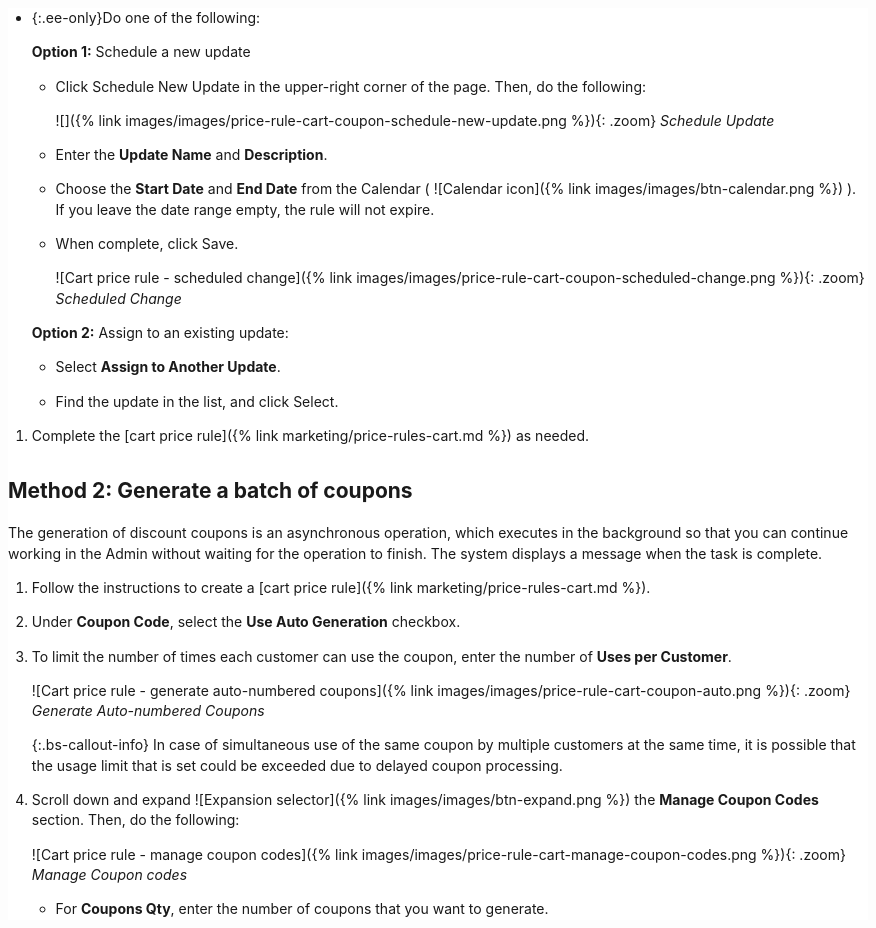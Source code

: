    - {:.ee-only}Do one of the following:

      **Option 1:** Schedule a new update

      - Click <span class="btn">Schedule New Update</span> in the upper-right corner of the page. Then, do the following:

        ![]({% link images/images/price-rule-cart-coupon-schedule-new-update.png %}){: .zoom}
        *Schedule Update*

      - Enter the **Update Name** and **Description**.

      - Choose the **Start Date** and **End Date** from the Calendar ( ![Calendar icon]({% link images/images/btn-calendar.png %}) ). If you leave the date range empty, the rule will not expire.

      - When complete, click <span class="btn">Save</span>.

        ![Cart price rule - scheduled change]({% link images/images/price-rule-cart-coupon-scheduled-change.png %}){: .zoom}
        _Scheduled Change_

      **Option 2:** Assign to an existing update:

      - Select **Assign to Another Update**.

      - Find the update in the list, and click <span class="btn">Select</span>.

1. Complete the [cart price rule]({% link marketing/price-rules-cart.md %}) as needed.

## Method 2: Generate a batch of coupons

The generation of discount coupons is an asynchronous operation, which executes in the background so that you can continue working in the Admin without waiting for the operation to finish. The system displays a message when the task is complete.

1. Follow the instructions to create a [cart price rule]({% link marketing/price-rules-cart.md %}).

1. Under **Coupon Code**, select the **Use Auto Generation** checkbox.

1. To limit the number of times each customer can use the coupon, enter the number of **Uses per Customer**.

   ![Cart price rule - generate auto-numbered coupons]({% link images/images/price-rule-cart-coupon-auto.png %}){: .zoom}
   _Generate Auto-numbered Coupons_

   {:.bs-callout-info}
   In case of simultaneous use of the same coupon by multiple customers at the same time, it is possible that the usage
   limit that is set could be exceeded due to delayed coupon processing.

1. Scroll down and expand ![Expansion selector]({% link images/images/btn-expand.png %}) the **Manage Coupon Codes** section. Then, do the following:

   ![Cart price rule - manage coupon codes]({% link images/images/price-rule-cart-manage-coupon-codes.png %}){: .zoom}
   _Manage Coupon codes_

   - For **Coupons Qty**, enter the number of coupons that you want to generate.
